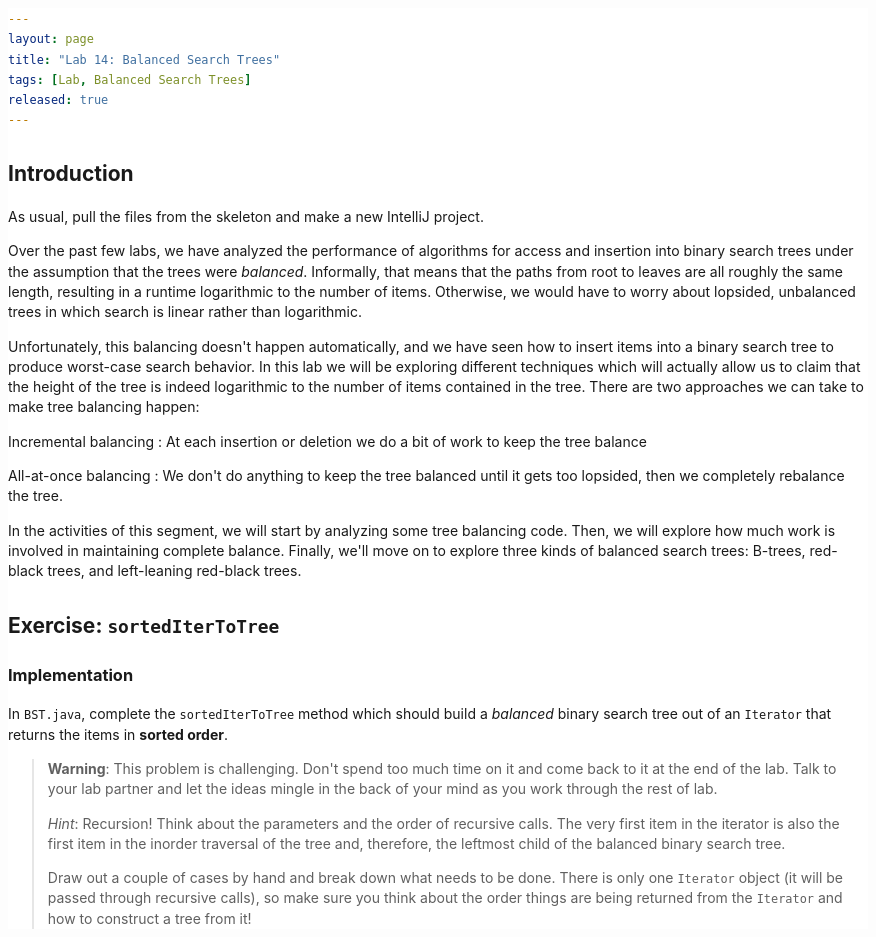 ```yaml
---
layout: page
title: "Lab 14: Balanced Search Trees"
tags: [Lab, Balanced Search Trees]
released: true
---
```


## Introduction

As usual, pull the files from the skeleton and make a new IntelliJ project.

Over the past few labs, we have analyzed the performance of algorithms for
access and insertion into binary search trees under the assumption that the
trees were *balanced*. Informally, that means that the paths from root to leaves
are all roughly the same length, resulting in a runtime logarithmic to the
number of items. Otherwise, we would have to worry about lopsided, unbalanced
trees in which search is linear rather than logarithmic.

Unfortunately, this balancing doesn't happen automatically, and we have seen 
how to insert items into a binary search tree to produce worst-case search 
behavior. In this lab we will be exploring different techniques which will 
actually allow us to claim that the height of the tree is indeed logarithmic 
to the number of items contained in the tree. There are two approaches we 
can take to make tree balancing happen:

Incremental balancing
: At each insertion or deletion we do a bit of work to keep the tree balance

All-at-once balancing
: We don't do anything to keep the tree balanced until it gets too lopsided,
then we completely rebalance the tree.

In the activities of this segment, we will start by analyzing some tree
balancing code. Then, we will explore how much work is involved in maintaining
complete balance. Finally, we'll move on to explore three kinds of balanced
search trees: B-trees, red-black trees, and left-leaning red-black trees.

## Exercise: `sortedIterToTree`

### Implementation

In `BST.java`, complete the `sortedIterToTree` method which should build a
*balanced* binary search tree out of an `Iterator` that returns the items in
**sorted order**.

> **Warning**: This problem is challenging. Don't spend too much time on it and
> come back to it at the end of the lab. Talk to your lab partner and let the
> ideas mingle in the back of your mind as you work through the rest of lab.
>
> *Hint*: Recursion! Think about the parameters and the order of recursive
> calls. The very first item in the iterator is also the first item in the
> inorder traversal of the tree and, therefore, the leftmost child of the
> balanced binary search tree.
>
> Draw out a couple of cases by hand and break down what needs to be done.
> There is only one `Iterator` object (it will be passed through recursive
> calls), so make sure you think about the order things are being returned from
> the `Iterator` and how to construct a tree from it!


[this visualization tool]: https://www.cs.usfca.edu/~galles/visualization/BTree.html
[Shewchuk's notes]: https://people.eecs.berkeley.edu/~jrs/61b/lec/27
[USF visualization]: https://www.cs.usfca.edu/~galles/visualization/BTree.html
[11.1]: https://joshhug.gitbooks.io/hug61b/content/chap11/chap111.html
[11.2]: https://joshhug.gitbooks.io/hug61b/content/chap11/chap112.html
[11.3]: https://joshhug.gitbooks.io/hug61b/content/chap11/chap113.html
[balanced search slides]: https://inst.eecs.berkeley.edu/~cs61b/sp20/materials/lectures/lect30.pdf
[11.4]: https://joshhug.gitbooks.io/hug61b/content/chap11/chap114.html
[11.5]: https://joshhug.gitbooks.io/hug61b/content/chap11/chap115.html
[lecture videos]: https://www.youtube.com/watch?v=kkd8d0QhiQ0&list=PL8FaHk7qbOD6aKgTz2W-foDiTeBEaBoS3&index=2&t=0s
[balanced search slides]: https://inst.eecs.berkeley.edu/~cs61b/sp20/materials/lectures/lect30.pdf